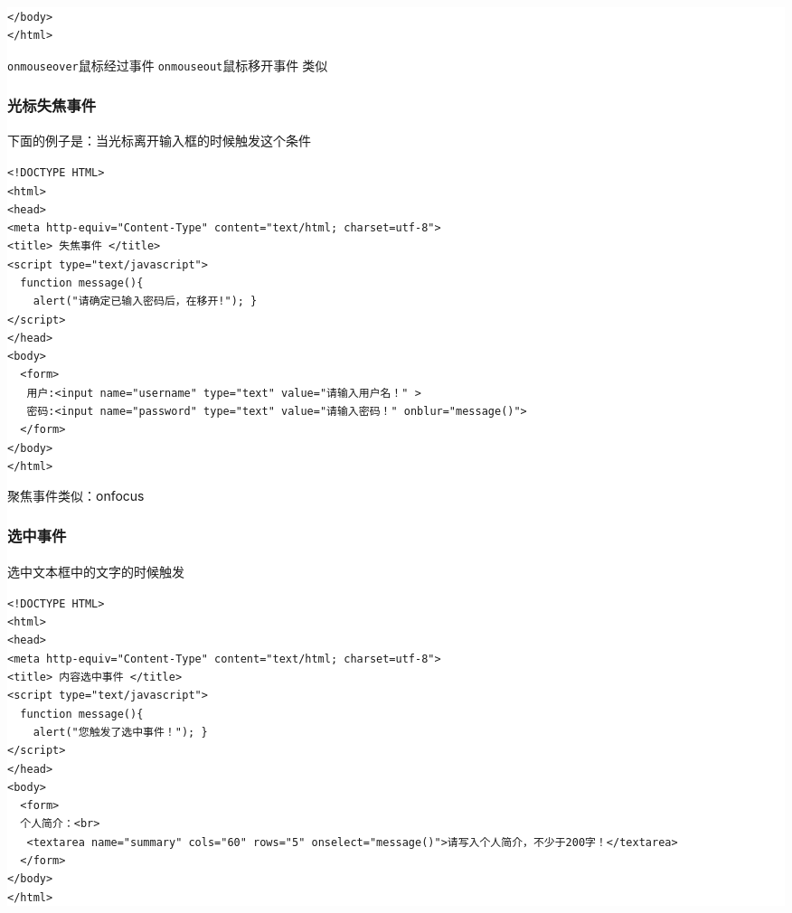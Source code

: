 ```
</body>
</html>
```

`onmouseover`鼠标经过事件 `onmouseout`鼠标移开事件 类似

### 光标失焦事件
下面的例子是：当光标离开输入框的时候触发这个条件

```
<!DOCTYPE HTML>
<html>
<head>
<meta http-equiv="Content-Type" content="text/html; charset=utf-8">
<title> 失焦事件 </title>
<script type="text/javascript">
  function message(){
    alert("请确定已输入密码后，在移开!"); }
</script>    
</head>
<body>
  <form>
   用户:<input name="username" type="text" value="请输入用户名！" >
   密码:<input name="password" type="text" value="请输入密码！" onblur="message()">
  </form>
</body>
</html>
```

聚焦事件类似：onfocus

### 选中事件 
选中文本框中的文字的时候触发

```
<!DOCTYPE HTML>
<html>
<head>
<meta http-equiv="Content-Type" content="text/html; charset=utf-8">
<title> 内容选中事件 </title>
<script type="text/javascript">
  function message(){
    alert("您触发了选中事件！"); }
</script>    
</head>
<body>
  <form>
  个人简介：<br>
   <textarea name="summary" cols="60" rows="5" onselect="message()">请写入个人简介，不少于200字！</textarea>
  </form>
</body>
</html>
```
